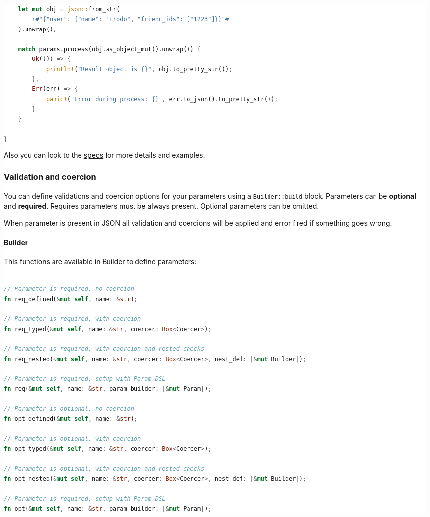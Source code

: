 ~~~rust
    let mut obj = json::from_str(
        r#"{"user": {"name": "Frodo", "friend_ids": ["1223"]}}"#
    ).unwrap();

    match params.process(obj.as_object_mut().unwrap()) {
        Ok(()) => {
            println!("Result object is {}", obj.to_pretty_str());
        },
        Err(err) => {
            panic!("Error during process: {}", err.to_json().to_pretty_str());
        }
    }

}
~~~

Also you can look to the [specs] for more details and examples.

[specs]: https://github.com/s-panferov/valico/blob/master/tests/builder.rs

### Validation and coercion

You can define validations and coercion options for your parameters using a `Builder::build` block. Parameters can be **optional** and **required**. Requires parameters must be always present. Optional parameters can be omitted.

When parameter is present in JSON all validation and coercions will be applied and error fired if something goes wrong.

#### Builder

This functions are available in Builder to define parameters:

~~~rust

// Parameter is required, no coercion
fn req_defined(&mut self, name: &str);

// Parameter is required, with coercion
fn req_typed(&mut self, name: &str, coercer: Box<Coercer>);

// Parameter is required, with coercion and nested checks
fn req_nested(&mut self, name: &str, coercer: Box<Coercer>, nest_def: |&mut Builder|);

// Parameter is required, setup with Param DSL
fn req(&mut self, name: &str, param_builder: |&mut Param|);

// Parameter is optional, no coercion
fn opt_defined(&mut self, name: &str);

// Parameter is optional, with coercion
fn opt_typed(&mut self, name: &str, coercer: Box<Coercer>);

// Parameter is optional, with coercion and nested checks
fn opt_nested(&mut self, name: &str, coercer: Box<Coercer>, nest_def: |&mut Builder|);

// Parameter is required, setup with Param DSL
fn opt(&mut self, name: &str, param_builder: |&mut Param|);

~~~


[Rustless]: https://github.com/rustless/rustless
[queryst]: https://github.com/rustless/queryst
[Grape]: https://github.com/intridea/grape
[jsonway]: https://github.com/rustless/jsonway
